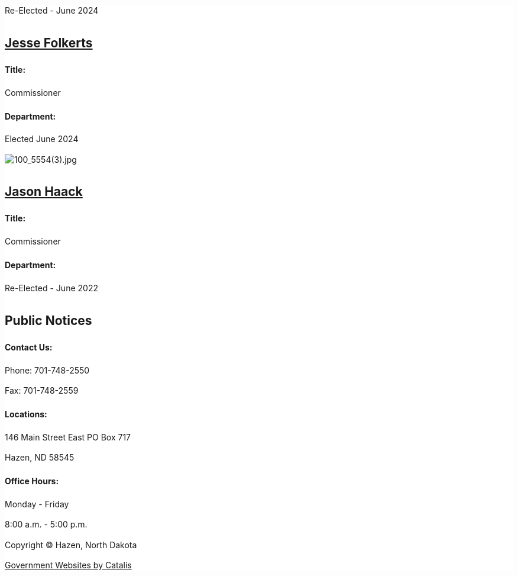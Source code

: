 Re-Elected - June 2024

## [Jesse Folkerts](https://hazennd.gov/index.asp?SEC=035CD57E-5DD6-474C-AA09-F2EA14717FDA&DE=1750EC8A-6F5C-4C73-B983-7446C9B86EB6)

#### Title:

Commissioner

#### Department:

Elected June 2024

![100_5554(3).jpg](https://hazennd.gov/vertical/Sites/%7B3541AE07-8F10-4F5C-8015-24696DA58E22%7D/uploads/100_5554%283%29_Web.jpg)

## [Jason Haack](https://hazennd.gov/index.asp?SEC=035CD57E-5DD6-474C-AA09-F2EA14717FDA&DE=D78043D2-B71E-44FD-ACBF-851F1FDF18C8)

#### Title:

Commissioner

#### Department:

Re-Elected - June 2022

## Public Notices

#### Contact Us:

Phone: 701-748-2550

Fax: 701-748-2559

#### Locations:

146 Main Street East PO Box 717

Hazen, ND 58545

#### Office Hours:

Monday - Friday

8:00 a.m. - 5:00 p.m.

Copyright © Hazen, North Dakota

[Government Websites by Catalis](https://catalisgov.com)